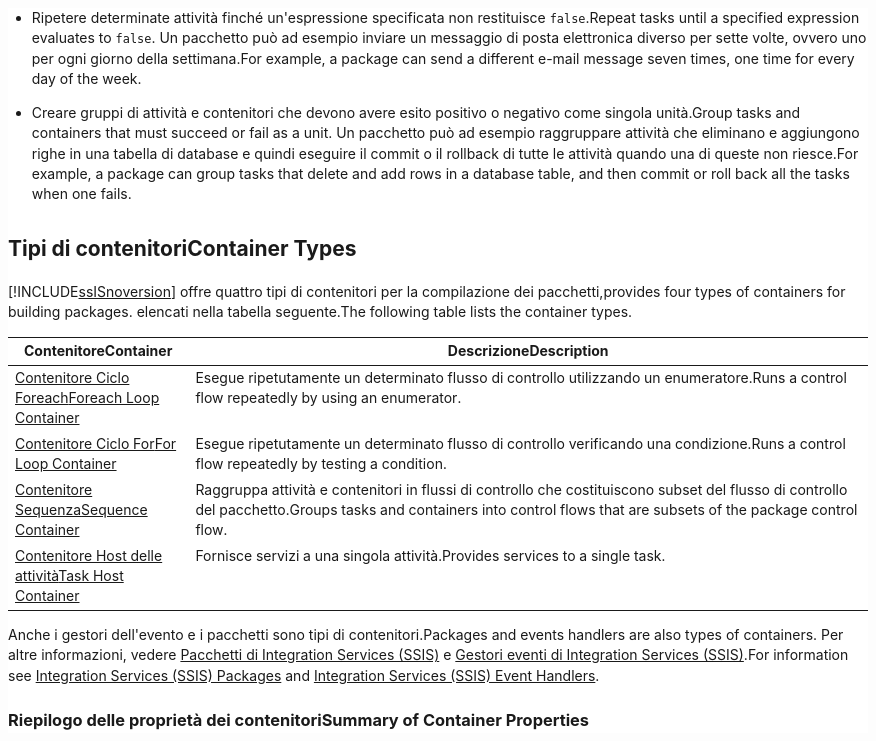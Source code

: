 -   <span data-ttu-id="ca96b-109">Ripetere determinate attività finché un'espressione specificata non restituisce `false`.</span><span class="sxs-lookup"><span data-stu-id="ca96b-109">Repeat tasks until a specified expression evaluates to `false`.</span></span> <span data-ttu-id="ca96b-110">Un pacchetto può ad esempio inviare un messaggio di posta elettronica diverso per sette volte, ovvero uno per ogni giorno della settimana.</span><span class="sxs-lookup"><span data-stu-id="ca96b-110">For example, a package can send a different e-mail message seven times, one time for every day of the week.</span></span>  
  
-   <span data-ttu-id="ca96b-111">Creare gruppi di attività e contenitori che devono avere esito positivo o negativo come singola unità.</span><span class="sxs-lookup"><span data-stu-id="ca96b-111">Group tasks and containers that must succeed or fail as a unit.</span></span> <span data-ttu-id="ca96b-112">Un pacchetto può ad esempio raggruppare attività che eliminano e aggiungono righe in una tabella di database e quindi eseguire il commit o il rollback di tutte le attività quando una di queste non riesce.</span><span class="sxs-lookup"><span data-stu-id="ca96b-112">For example, a package can group tasks that delete and add rows in a database table, and then commit or roll back all the tasks when one fails.</span></span>  
  
## <a name="container-types"></a><span data-ttu-id="ca96b-113">Tipi di contenitori</span><span class="sxs-lookup"><span data-stu-id="ca96b-113">Container Types</span></span>  
 [!INCLUDE[ssISnoversion](../../includes/ssisnoversion-md.md)] <span data-ttu-id="ca96b-114">offre quattro tipi di contenitori per la compilazione dei pacchetti,</span><span class="sxs-lookup"><span data-stu-id="ca96b-114">provides four types of containers for building packages.</span></span> <span data-ttu-id="ca96b-115">elencati nella tabella seguente.</span><span class="sxs-lookup"><span data-stu-id="ca96b-115">The following table lists the container types.</span></span>  
  
|<span data-ttu-id="ca96b-116">Contenitore</span><span class="sxs-lookup"><span data-stu-id="ca96b-116">Container</span></span>|<span data-ttu-id="ca96b-117">Descrizione</span><span class="sxs-lookup"><span data-stu-id="ca96b-117">Description</span></span>|  
|---------------|-----------------|  
|[<span data-ttu-id="ca96b-118">Contenitore Ciclo Foreach</span><span class="sxs-lookup"><span data-stu-id="ca96b-118">Foreach Loop Container</span></span>](foreach-loop-container.md)|<span data-ttu-id="ca96b-119">Esegue ripetutamente un determinato flusso di controllo utilizzando un enumeratore.</span><span class="sxs-lookup"><span data-stu-id="ca96b-119">Runs a control flow repeatedly by using an enumerator.</span></span>|  
|[<span data-ttu-id="ca96b-120">Contenitore Ciclo For</span><span class="sxs-lookup"><span data-stu-id="ca96b-120">For Loop Container</span></span>](for-loop-container.md)|<span data-ttu-id="ca96b-121">Esegue ripetutamente un determinato flusso di controllo verificando una condizione.</span><span class="sxs-lookup"><span data-stu-id="ca96b-121">Runs a control flow repeatedly by testing a condition.</span></span>|  
|[<span data-ttu-id="ca96b-122">Contenitore Sequenza</span><span class="sxs-lookup"><span data-stu-id="ca96b-122">Sequence Container</span></span>](sequence-container.md)|<span data-ttu-id="ca96b-123">Raggruppa attività e contenitori in flussi di controllo che costituiscono subset del flusso di controllo del pacchetto.</span><span class="sxs-lookup"><span data-stu-id="ca96b-123">Groups tasks and containers into control flows that are subsets of the package control flow.</span></span>|  
|[<span data-ttu-id="ca96b-124">Contenitore Host delle attività</span><span class="sxs-lookup"><span data-stu-id="ca96b-124">Task Host Container</span></span>](task-host-container.md)|<span data-ttu-id="ca96b-125">Fornisce servizi a una singola attività.</span><span class="sxs-lookup"><span data-stu-id="ca96b-125">Provides services to a single task.</span></span>|  
  
 <span data-ttu-id="ca96b-126">Anche i gestori dell'evento e i pacchetti sono tipi di contenitori.</span><span class="sxs-lookup"><span data-stu-id="ca96b-126">Packages and events handlers are also types of containers.</span></span> <span data-ttu-id="ca96b-127">Per altre informazioni, vedere [Pacchetti di Integration Services &#40;SSIS&#41;](../integration-services-ssis-packages.md) e [Gestori eventi di Integration Services &#40;SSIS&#41;](../integration-services-ssis-event-handlers.md).</span><span class="sxs-lookup"><span data-stu-id="ca96b-127">For information see [Integration Services &#40;SSIS&#41; Packages](../integration-services-ssis-packages.md) and [Integration Services &#40;SSIS&#41; Event Handlers](../integration-services-ssis-event-handlers.md).</span></span>  
  
### <a name="summary-of-container-properties"></a><span data-ttu-id="ca96b-128">Riepilogo delle proprietà dei contenitori</span><span class="sxs-lookup"><span data-stu-id="ca96b-128">Summary of Container Properties</span></span>  